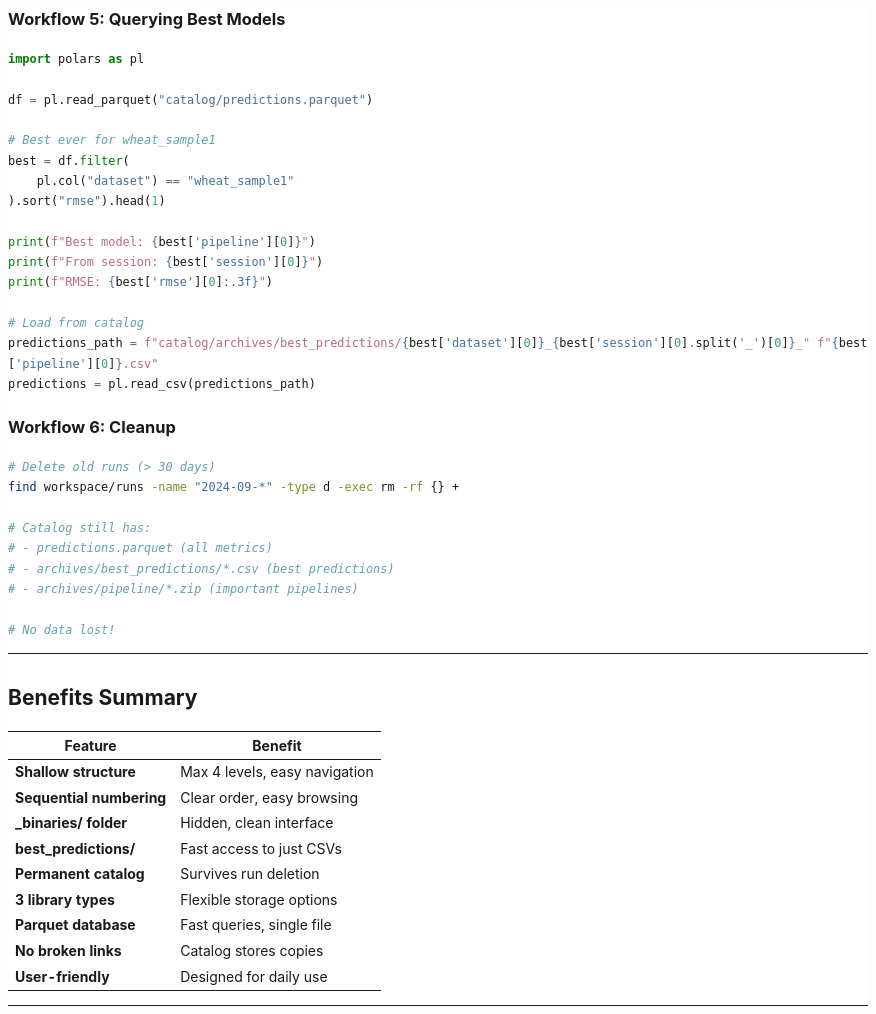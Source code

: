 ```python
```

### Workflow 5: Querying Best Models

```python
import polars as pl

df = pl.read_parquet("catalog/predictions.parquet")

# Best ever for wheat_sample1
best = df.filter(
    pl.col("dataset") == "wheat_sample1"
).sort("rmse").head(1)

print(f"Best model: {best['pipeline'][0]}")
print(f"From session: {best['session'][0]}")
print(f"RMSE: {best['rmse'][0]:.3f}")

# Load from catalog
predictions_path = f"catalog/archives/best_predictions/{best['dataset'][0]}_{best['session'][0].split('_')[0]}_" f"{best['pipeline'][0]}.csv"
predictions = pl.read_csv(predictions_path)
```

### Workflow 6: Cleanup

```bash
# Delete old runs (> 30 days)
find workspace/runs -name "2024-09-*" -type d -exec rm -rf {} +

# Catalog still has:
# - predictions.parquet (all metrics)
# - archives/best_predictions/*.csv (best predictions)
# - archives/pipeline/*.zip (important pipelines)

# No data lost!
```

---

## Benefits Summary

| Feature | Benefit |
|---------|---------|
| **Shallow structure** | Max 4 levels, easy navigation |
| **Sequential numbering** | Clear order, easy browsing |
| **_binaries/ folder** | Hidden, clean interface |
| **best_predictions/** | Fast access to just CSVs |
| **Permanent catalog** | Survives run deletion |
| **3 library types** | Flexible storage options |
| **Parquet database** | Fast queries, single file |
| **No broken links** | Catalog stores copies |
| **User-friendly** | Designed for daily use |

---